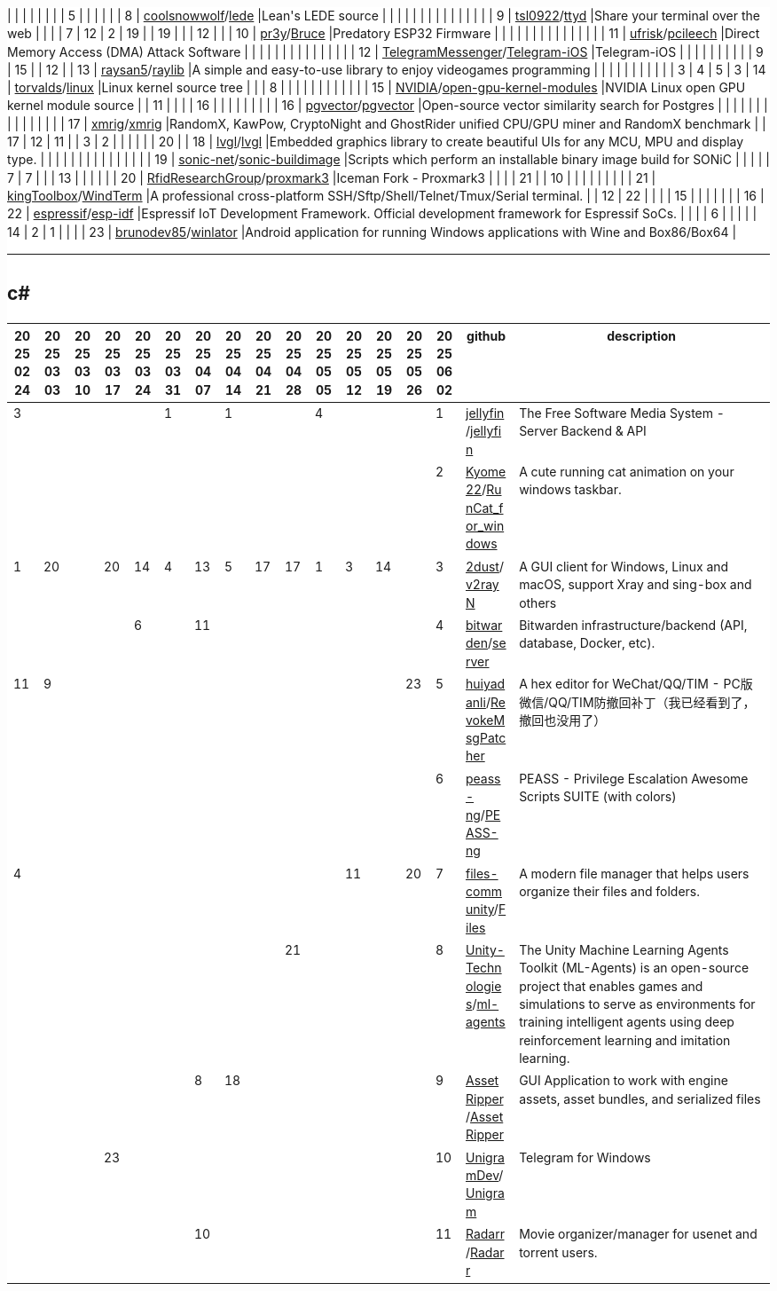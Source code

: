 |  |  |  |  |  |  |  | 5 |  |  |  |  |  | 8 | [coolsnowwolf](https://github.com/coolsnowwolf)/[lede](https://github.com/coolsnowwolf/lede) |Lean's LEDE source |
|  |  |  |  |  |  |  |  |  |  |  |  |  | 9 | [tsl0922](https://github.com/tsl0922)/[ttyd](https://github.com/tsl0922/ttyd) |Share your terminal over the web |
|  |  | 7 | 12 | 2 | 19 |  | 19 |  |  | 12 |  |  | 10 | [pr3y](https://github.com/pr3y)/[Bruce](https://github.com/pr3y/Bruce) |Predatory ESP32 Firmware |
|  |  |  |  |  |  |  |  |  |  |  |  |  | 11 | [ufrisk](https://github.com/ufrisk)/[pcileech](https://github.com/ufrisk/pcileech) |Direct Memory Access (DMA) Attack Software |
|  |  |  |  |  |  |  |  |  |  |  |  |  | 12 | [TelegramMessenger](https://github.com/TelegramMessenger)/[Telegram-iOS](https://github.com/TelegramMessenger/Telegram-iOS) |Telegram-iOS |
|  |  |  |  |  |  |  |  | 9 | 15 |  | 12 |  | 13 | [raysan5](https://github.com/raysan5)/[raylib](https://github.com/raysan5/raylib) |A simple and easy-to-use library to enjoy videogames programming |
|  |  |  |  |  |  |  |  |  | 3 | 4 | 5 | 3 | 14 | [torvalds](https://github.com/torvalds)/[linux](https://github.com/torvalds/linux) |Linux kernel source tree |
|  | 8 |  |  |  |  |  |  |  |  |  |  |  | 15 | [NVIDIA](https://github.com/NVIDIA)/[open-gpu-kernel-modules](https://github.com/NVIDIA/open-gpu-kernel-modules) |NVIDIA Linux open GPU kernel module source |
| 11 |  |  |  | 16 |  |  |  |  |  |  |  |  | 16 | [pgvector](https://github.com/pgvector)/[pgvector](https://github.com/pgvector/pgvector) |Open-source vector similarity search for Postgres |
|  |  |  |  |  |  |  |  |  |  |  |  |  | 17 | [xmrig](https://github.com/xmrig)/[xmrig](https://github.com/xmrig/xmrig) |RandomX, KawPow, CryptoNight and GhostRider unified CPU/GPU miner and RandomX benchmark |
| 17 | 12 | 11 |  | 3 | 2 |  |  |  |  |  | 20 |  | 18 | [lvgl](https://github.com/lvgl)/[lvgl](https://github.com/lvgl/lvgl) |Embedded graphics library to create beautiful UIs for any MCU, MPU and display type.  |
|  |  |  |  |  |  |  |  |  |  |  |  |  | 19 | [sonic-net](https://github.com/sonic-net)/[sonic-buildimage](https://github.com/sonic-net/sonic-buildimage) |Scripts which perform an installable binary image build for SONiC |
|  |  |  | 7 | 7 |  |  | 13 |  |  |  |  |  | 20 | [RfidResearchGroup](https://github.com/RfidResearchGroup)/[proxmark3](https://github.com/RfidResearchGroup/proxmark3) |Iceman Fork - Proxmark3 |
|  |  | 21 |  | 10 |  |  |  |  |  |  |  |  | 21 | [kingToolbox](https://github.com/kingToolbox)/[WindTerm](https://github.com/kingToolbox/WindTerm) |A professional cross-platform SSH/Sftp/Shell/Telnet/Tmux/Serial terminal. |
| 12 | 22 |  |  |  | 15 |  |  |  |  |  |  | 16 | 22 | [espressif](https://github.com/espressif)/[esp-idf](https://github.com/espressif/esp-idf) |Espressif IoT Development Framework. Official development framework for Espressif SoCs. |
|  |  | 6 |  |  |  |  | 14 | 2 | 1 |  |  |  | 23 | [brunodev85](https://github.com/brunodev85)/[winlator](https://github.com/brunodev85/winlator) |Android application for running Windows applications with Wine and Box86/Box64 |

----

## <a name=c#>c#</a>

|20250224|20250303|20250310|20250317|20250324|20250331|20250407|20250414|20250421|20250428|20250505|20250512|20250519|20250526|20250602|github|description|
|----|----|----|----|----|----|----|----|----|----|----|----|----|----|----|----|----|
| 3 |  |  |  |  | 1 |  | 1 |  |  | 4 |  |  |  | 1 | [jellyfin](https://github.com/jellyfin)/[jellyfin](https://github.com/jellyfin/jellyfin) |The Free Software Media System - Server Backend &amp; API |
|  |  |  |  |  |  |  |  |  |  |  |  |  |  | 2 | [Kyome22](https://github.com/Kyome22)/[RunCat_for_windows](https://github.com/Kyome22/RunCat_for_windows) |A cute running cat animation on your windows taskbar. |
| 1 | 20 |  | 20 | 14 | 4 | 13 | 5 | 17 | 17 | 1 | 3 | 14 |  | 3 | [2dust](https://github.com/2dust)/[v2rayN](https://github.com/2dust/v2rayN) |A GUI client for Windows, Linux and macOS, support Xray and sing-box and others |
|  |  |  |  | 6 |  | 11 |  |  |  |  |  |  |  | 4 | [bitwarden](https://github.com/bitwarden)/[server](https://github.com/bitwarden/server) |Bitwarden infrastructure/backend (API, database, Docker, etc). |
| 11 | 9 |  |  |  |  |  |  |  |  |  |  |  | 23 | 5 | [huiyadanli](https://github.com/huiyadanli)/[RevokeMsgPatcher](https://github.com/huiyadanli/RevokeMsgPatcher) | A hex editor for WeChat/QQ/TIM - PC版微信/QQ/TIM防撤回补丁（我已经看到了，撤回也没用了） |
|  |  |  |  |  |  |  |  |  |  |  |  |  |  | 6 | [peass-ng](https://github.com/peass-ng)/[PEASS-ng](https://github.com/peass-ng/PEASS-ng) |PEASS - Privilege Escalation Awesome Scripts SUITE (with colors) |
| 4 |  |  |  |  |  |  |  |  |  |  | 11 |  | 20 | 7 | [files-community](https://github.com/files-community)/[Files](https://github.com/files-community/Files) |A modern file manager that helps users organize their files and folders. |
|  |  |  |  |  |  |  |  |  | 21 |  |  |  |  | 8 | [Unity-Technologies](https://github.com/Unity-Technologies)/[ml-agents](https://github.com/Unity-Technologies/ml-agents) |The Unity Machine Learning Agents Toolkit (ML-Agents) is an open-source project that enables games and simulations to serve as environments for training intelligent agents using deep reinforcement learning and imitation learning. |
|  |  |  |  |  |  | 8 | 18 |  |  |  |  |  |  | 9 | [AssetRipper](https://github.com/AssetRipper)/[AssetRipper](https://github.com/AssetRipper/AssetRipper) |GUI Application to work with engine assets, asset bundles, and serialized files |
|  |  |  | 23 |  |  |  |  |  |  |  |  |  |  | 10 | [UnigramDev](https://github.com/UnigramDev)/[Unigram](https://github.com/UnigramDev/Unigram) |Telegram for Windows |
|  |  |  |  |  |  | 10 |  |  |  |  |  |  |  | 11 | [Radarr](https://github.com/Radarr)/[Radarr](https://github.com/Radarr/Radarr) |Movie organizer/manager for usenet and torrent users. |